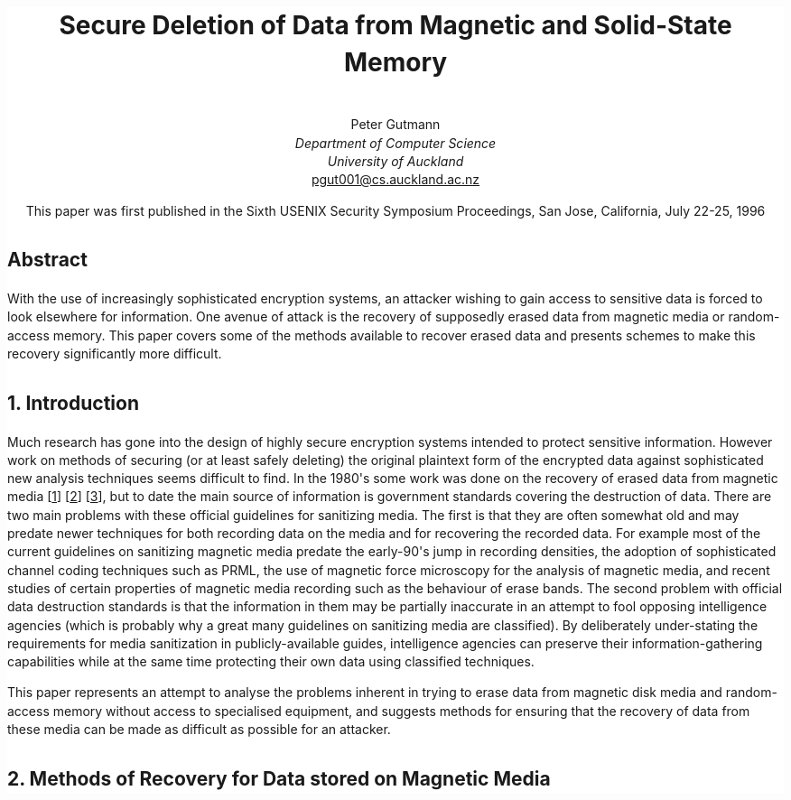 <!DOCTYPE HTML SYSTEM "html.dtd">

<HTML>
<CENTER>
<H1>Secure Deletion of Data from Magnetic and Solid-State Memory</H1>
<BR>
Peter Gutmann<BR>
<I>Department of Computer Science</I><BR>
<I>University of Auckland</I><BR>
<A HREF="mailto:pgut001@cs.auckland.ac.nz">pgut001@cs.auckland.ac.nz</A><P>
This paper was first published in the Sixth USENIX Security Symposium
Proceedings, San Jose, California, July 22-25, 1996<P>
</CENTER>

<H2>Abstract</H2>

With the use of increasingly sophisticated encryption systems, an attacker
wishing to gain access to sensitive data is forced to look elsewhere for
information.  One avenue of attack is the recovery of supposedly erased data
from magnetic media or random-access memory.  This paper covers some of the
methods available to recover erased data and presents schemes to make this
recovery significantly more difficult.<P>

<H2>1. Introduction</H2>

Much research has gone into the design of highly secure encryption systems
intended to protect sensitive information.  However work on methods of securing
(or at least safely deleting) the original plaintext form of the encrypted data
against sophisticated new analysis techniques seems difficult to find.  In the
1980's some work was done on the recovery of erased data from magnetic media
[<A HREF="#1">1</A>] [<A HREF="#2">2</A>] [<A HREF="#3">3</A>], but to date the
main source of information is government standards covering the destruction of
data.  There are two main problems with these official guidelines for
sanitizing media.  The first is that they are often somewhat old and may
predate newer techniques for both recording data on the media and for
recovering the recorded data.  For example most of the current guidelines on
sanitizing magnetic media predate the early-90's jump in recording densities,
the adoption of sophisticated channel coding techniques such as PRML, the use
of magnetic force microscopy for the analysis of magnetic media, and recent
studies of certain properties of magnetic media recording such as the behaviour
of erase bands.  The second problem with official data destruction standards is
that the information in them may be partially inaccurate in an attempt to fool
opposing intelligence agencies (which is probably why a great many guidelines
on sanitizing media are classified).  By deliberately under-stating the
requirements for media sanitization in publicly-available guides, intelligence
agencies can preserve their information-gathering capabilities while at the
same time protecting their own data using classified techniques.<P>

This paper represents an attempt to analyse the problems inherent in trying to
erase data from magnetic disk media and random-access memory without access to
specialised equipment, and suggests methods for ensuring that the recovery of
data from these media can be made as difficult as possible for an attacker.<P>

<H2>2. Methods of Recovery for Data stored on Magnetic Media</H2>
